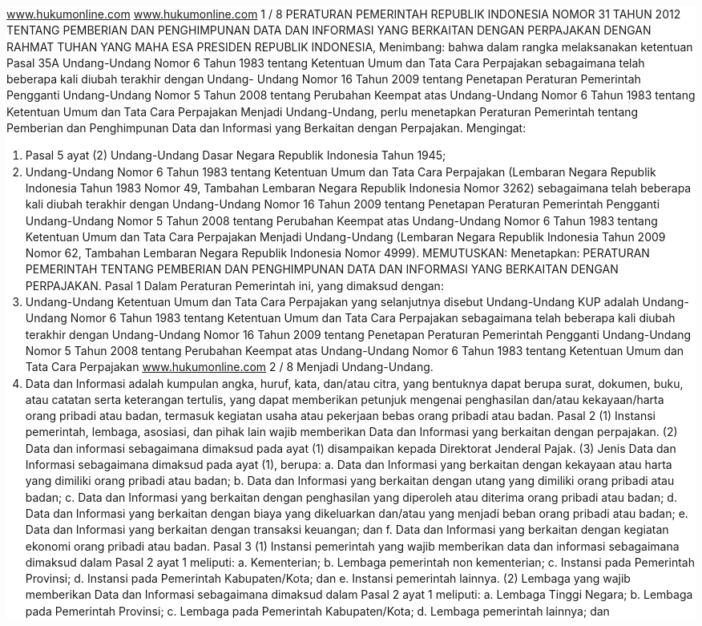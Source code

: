  www.hukumonline.com www.hukumonline.com 1 / 8 PERATURAN PEMERINTAH REPUBLIK INDONESIA NOMOR 31 TAHUN 2012 TENTANG PEMBERIAN DAN PENGHIMPUNAN DATA DAN INFORMASI YANG BERKAITAN DENGAN PERPAJAKAN
DENGAN RAHMAT TUHAN YANG MAHA ESA PRESIDEN REPUBLIK INDONESIA,
Menimbang:
 bahwa dalam rangka melaksanakan ketentuan Pasal 35A Undang-Undang Nomor 6 Tahun 1983 tentang Ketentuan Umum dan Tata Cara Perpajakan sebagaimana telah beberapa kali diubah terakhir dengan Undang- Undang Nomor 16 Tahun 2009 tentang Penetapan Peraturan Pemerintah Pengganti Undang-Undang Nomor 5 Tahun 2008 tentang Perubahan Keempat atas Undang-Undang Nomor 6 Tahun 1983 tentang Ketentuan Umum dan Tata Cara Perpajakan Menjadi Undang-Undang, perlu menetapkan Peraturan Pemerintah tentang Pemberian dan Penghimpunan Data dan Informasi yang Berkaitan dengan Perpajakan.
Mengingat:

1. Pasal 5 ayat (2) Undang-Undang Dasar Negara Republik Indonesia Tahun 1945;
2. Undang-Undang Nomor 6 Tahun 1983 tentang Ketentuan Umum dan Tata Cara Perpajakan (Lembaran Negara Republik Indonesia Tahun 1983 Nomor 49, Tambahan Lembaran Negara Republik Indonesia Nomor 3262) sebagaimana telah beberapa kali diubah terakhir dengan Undang-Undang Nomor 16 Tahun 2009 tentang Penetapan Peraturan Pemerintah Pengganti Undang-Undang Nomor 5 Tahun 2008 tentang Perubahan Keempat atas Undang-Undang Nomor 6 Tahun 1983 tentang Ketentuan Umum dan Tata Cara Perpajakan Menjadi Undang-Undang (Lembaran Negara Republik Indonesia Tahun 2009 Nomor 62, Tambahan Lembaran Negara Republik Indonesia Nomor 4999).
MEMUTUSKAN:
 Menetapkan: PERATURAN PEMERINTAH TENTANG PEMBERIAN DAN PENGHIMPUNAN DATA DAN INFORMASI YANG BERKAITAN DENGAN PERPAJAKAN.
Pasal 1
Dalam Peraturan Pemerintah ini, yang dimaksud dengan:
1. Undang-Undang Ketentuan Umum dan Tata Cara Perpajakan yang selanjutnya disebut Undang-Undang KUP adalah Undang-Undang Nomor 6 Tahun 1983 tentang Ketentuan Umum dan Tata Cara Perpajakan sebagaimana telah beberapa kali diubah terakhir dengan Undang-Undang Nomor 16 Tahun 2009 tentang Penetapan Peraturan Pemerintah Pengganti Undang-Undang Nomor 5 Tahun 2008 tentang Perubahan Keempat atas Undang-Undang Nomor 6 Tahun 1983 tentang Ketentuan Umum dan Tata Cara Perpajakan www.hukumonline.com 2 / 8 Menjadi Undang-Undang.
2. Data dan Informasi adalah kumpulan angka, huruf, kata, dan/atau citra, yang bentuknya dapat berupa surat, dokumen, buku, atau catatan serta keterangan tertulis, yang dapat memberikan petunjuk mengenai penghasilan dan/atau kekayaan/harta orang pribadi atau badan, termasuk kegiatan usaha atau pekerjaan bebas orang pribadi atau badan.
Pasal 2
(1) Instansi pemerintah, lembaga, asosiasi, dan pihak lain wajib memberikan Data dan Informasi yang berkaitan dengan perpajakan.
(2) Data dan informasi sebagaimana dimaksud pada ayat (1) disampaikan kepada Direktorat Jenderal Pajak.
(3) Jenis Data dan Informasi sebagaimana dimaksud pada ayat (1), berupa:
a. Data dan Informasi yang berkaitan dengan kekayaan atau harta yang dimiliki orang pribadi atau badan;
b. Data dan Informasi yang berkaitan dengan utang yang dimiliki orang pribadi atau badan;
c. Data dan Informasi yang berkaitan dengan penghasilan yang diperoleh atau diterima orang pribadi atau badan;
d. Data dan Informasi yang berkaitan dengan biaya yang dikeluarkan dan/atau yang menjadi beban orang pribadi atau badan;
e. Data dan Informasi yang berkaitan dengan transaksi keuangan; dan
f. Data dan Informasi yang berkaitan dengan kegiatan ekonomi orang pribadi atau badan.
Pasal 3
(1) Instansi pemerintah yang wajib memberikan data dan informasi sebagaimana dimaksud dalam Pasal 2 ayat 1 meliputi:
a. Kementerian;
b. Lembaga pemerintah non kementerian;
c. Instansi pada Pemerintah Provinsi;
d. Instansi pada Pemerintah Kabupaten/Kota; dan
e. Instansi pemerintah lainnya.
(2) Lembaga yang wajib memberikan Data dan Informasi sebagaimana dimaksud dalam Pasal 2 ayat 1 meliputi:
a. Lembaga Tinggi Negara;
b. Lembaga pada Pemerintah Provinsi;
c. Lembaga pada Pemerintah Kabupaten/Kota;
d. Lembaga pemerintah lainnya; dan